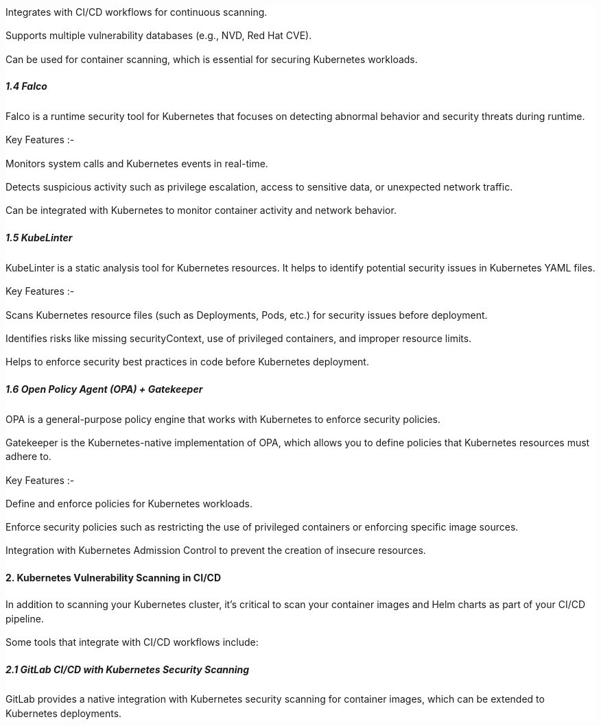 Integrates with CI/CD workflows for continuous scanning.

Supports multiple vulnerability databases (e.g., NVD, Red Hat CVE).

Can be used for container scanning, which is essential for securing Kubernetes workloads.

##### 1.4 Falco

Falco is a runtime security tool for Kubernetes that focuses on detecting abnormal behavior and security threats during runtime.

Key Features :-

Monitors system calls and Kubernetes events in real-time.

Detects suspicious activity such as privilege escalation, access to sensitive data, or unexpected network traffic.

Can be integrated with Kubernetes to monitor container activity and network behavior.

##### 1.5 KubeLinter

KubeLinter is a static analysis tool for Kubernetes resources. It helps to identify potential security issues in Kubernetes YAML files.

Key Features :-

Scans Kubernetes resource files (such as Deployments, Pods, etc.) for security issues before deployment.

Identifies risks like missing securityContext, use of privileged containers, and improper resource limits.

Helps to enforce security best practices in code before Kubernetes deployment.

##### 1.6 Open Policy Agent (OPA) + Gatekeeper

OPA is a general-purpose policy engine that works with Kubernetes to enforce security policies. 

Gatekeeper is the Kubernetes-native implementation of OPA, which allows you to define policies that Kubernetes resources must adhere to.

Key Features :-

Define and enforce policies for Kubernetes workloads.

Enforce security policies such as restricting the use of privileged containers or enforcing specific image sources.

Integration with Kubernetes Admission Control to prevent the creation of insecure resources.

#### 2. Kubernetes Vulnerability Scanning in CI/CD

In addition to scanning your Kubernetes cluster, it’s critical to scan your container images and Helm charts as part of your CI/CD pipeline. 

Some tools that integrate with CI/CD workflows include:

##### 2.1 GitLab CI/CD with Kubernetes Security Scanning

GitLab provides a native integration with Kubernetes security scanning for container images, which can be extended to Kubernetes deployments. 
